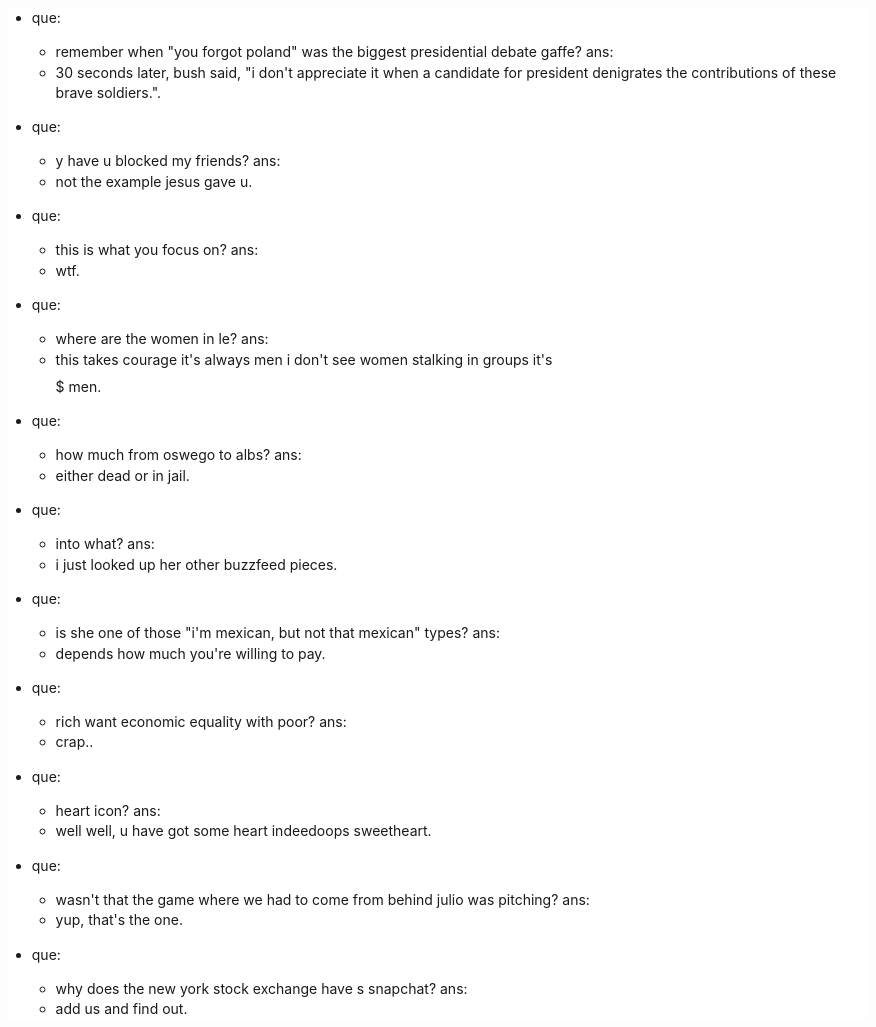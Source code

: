 - que:
  - remember when "you forgot poland" was the biggest presidential debate gaffe?
  ans:
  - 30 seconds later, bush said, "i don't appreciate it when a candidate for president denigrates the contributions of these brave soldiers.".

- que:
  - y have u blocked my friends?
  ans:
  - not the example jesus gave u.

- que:
  - this is what you focus on?
  ans:
  - wtf.

- que:
  - where are the women in le?
  ans:
  - this takes courage it's always men i don't see women stalking in groups it's $$$$$ men.

- que:
  - how much from oswego to albs?
  ans:
  - either dead or in jail.

- que:
  - into what?
  ans:
  - i just looked up her other buzzfeed pieces.

- que:
  - is she one of those "i'm mexican, but not that mexican" types?
  ans:
  - depends how much you're willing to pay.

- que:
  - rich want economic equality with poor?
  ans:
  - crap..

- que:
  - heart icon?
  ans:
  - well well, u have got some heart indeedoops sweetheart.

- que:
  - wasn't that the game where we had to come from behind  julio was pitching?
  ans:
  - yup, that's the one.

- que:
  - why does the new york stock exchange have s snapchat?
  ans:
  - add us and find out.
